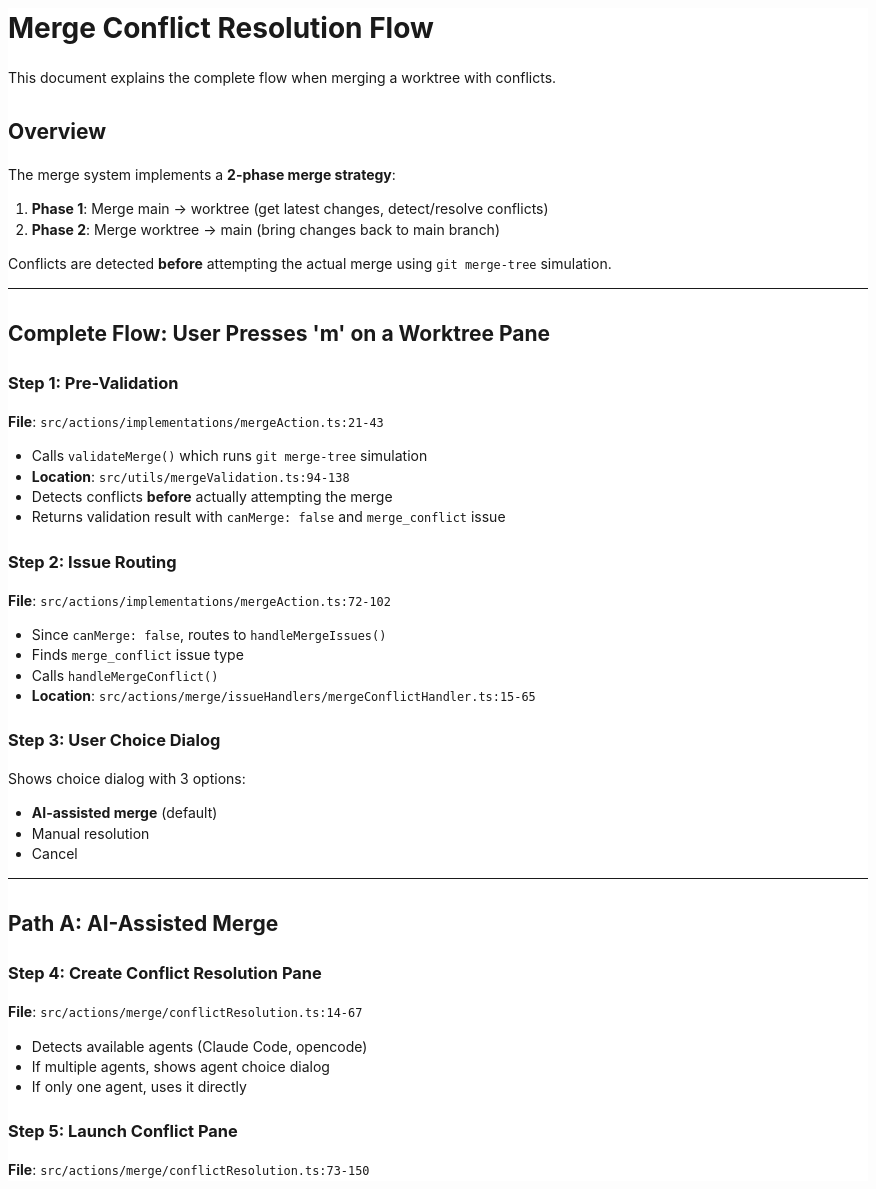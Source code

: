 # Merge Conflict Resolution Flow

This document explains the complete flow when merging a worktree with conflicts.

## Overview

The merge system implements a **2-phase merge strategy**:
1. **Phase 1**: Merge main → worktree (get latest changes, detect/resolve conflicts)
2. **Phase 2**: Merge worktree → main (bring changes back to main branch)

Conflicts are detected **before** attempting the actual merge using `git merge-tree` simulation.

---

## Complete Flow: User Presses 'm' on a Worktree Pane

### **Step 1: Pre-Validation**
**File**: `src/actions/implementations/mergeAction.ts:21-43`

- Calls `validateMerge()` which runs `git merge-tree` simulation
- **Location**: `src/utils/mergeValidation.ts:94-138`
- Detects conflicts **before** actually attempting the merge
- Returns validation result with `canMerge: false` and `merge_conflict` issue

### **Step 2: Issue Routing**
**File**: `src/actions/implementations/mergeAction.ts:72-102`

- Since `canMerge: false`, routes to `handleMergeIssues()`
- Finds `merge_conflict` issue type
- Calls `handleMergeConflict()`
- **Location**: `src/actions/merge/issueHandlers/mergeConflictHandler.ts:15-65`

### **Step 3: User Choice Dialog**

Shows choice dialog with 3 options:
- **AI-assisted merge** (default)
- Manual resolution
- Cancel

---

## Path A: AI-Assisted Merge

### **Step 4: Create Conflict Resolution Pane**
**File**: `src/actions/merge/conflictResolution.ts:14-67`

- Detects available agents (Claude Code, opencode)
- If multiple agents, shows agent choice dialog
- If only one agent, uses it directly

### **Step 5: Launch Conflict Pane**
**File**: `src/actions/merge/conflictResolution.ts:73-150`
